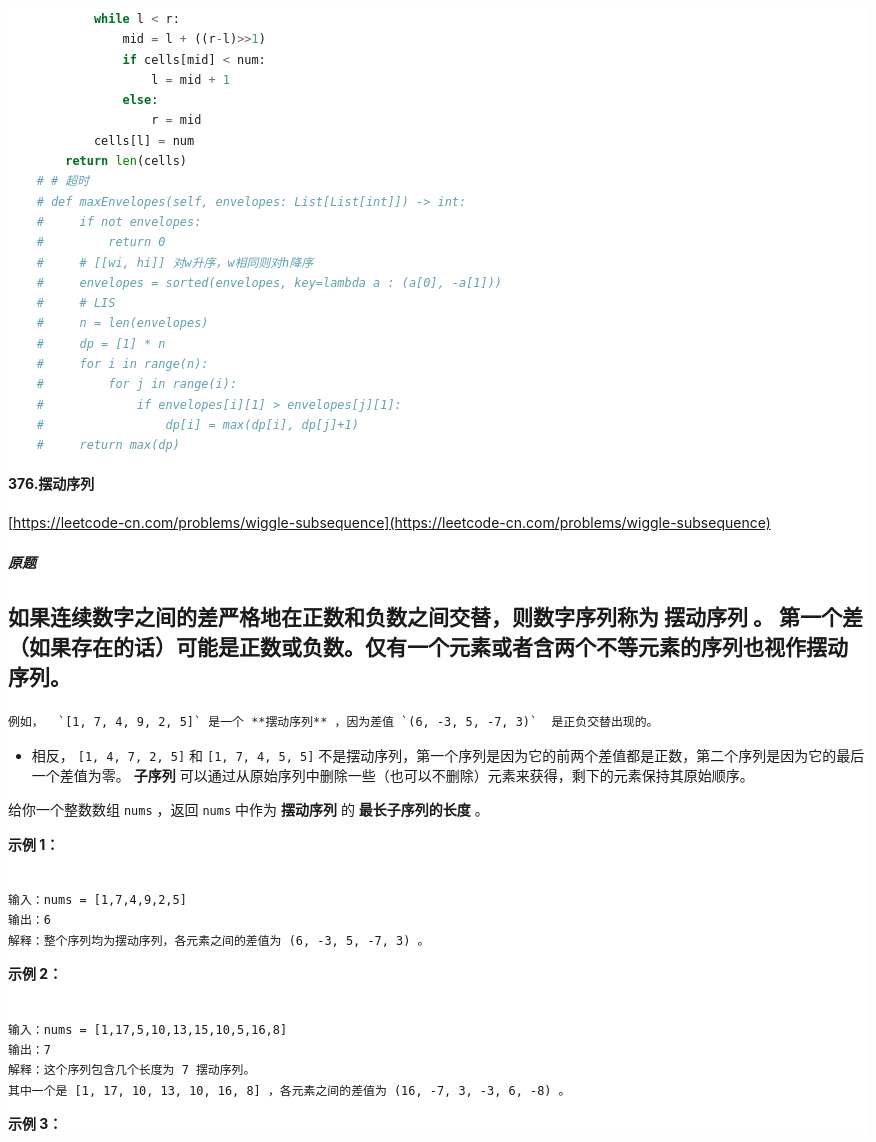 ```python
            while l < r:
                mid = l + ((r-l)>>1)
                if cells[mid] < num:
                    l = mid + 1
                else:
                    r = mid
            cells[l] = num
        return len(cells)
    # # 超时
    # def maxEnvelopes(self, envelopes: List[List[int]]) -> int:
    #     if not envelopes:
    #         return 0
    #     # [[wi, hi]] 对w升序，w相同则对h降序
    #     envelopes = sorted(envelopes, key=lambda a : (a[0], -a[1]))
    #     # LIS
    #     n = len(envelopes)
    #     dp = [1] * n
    #     for i in range(n):
    #         for j in range(i):
    #             if envelopes[i][1] > envelopes[j][1]:
    #                 dp[i] = max(dp[i], dp[j]+1)
    #     return max(dp)
```
>
#### 376.摆动序列
[https://leetcode-cn.com/problems/wiggle-subsequence](https://leetcode-cn.com/problems/wiggle-subsequence) 
##### 原题
如果连续数字之间的差严格地在正数和负数之间交替，则数字序列称为 **摆动序列 。** 第一个差（如果存在的话）可能是正数或负数。仅有一个元素或者含两个不等元素的序列也视作摆动序列。
- 

	例如，  `[1, 7, 4, 9, 2, 5]` 是一个 **摆动序列** ，因为差值 `(6, -3, 5, -7, 3)`  是正负交替出现的。

- 相反， `[1, 4, 7, 2, 5]`  和  `[1, 7, 4, 5, 5]` 不是摆动序列，第一个序列是因为它的前两个差值都是正数，第二个序列是因为它的最后一个差值为零。
 **子序列** 可以通过从原始序列中删除一些（也可以不删除）元素来获得，剩下的元素保持其原始顺序。

给你一个整数数组 `nums` ，返回 `nums` 中作为 **摆动序列** 的 **最长子序列的长度** 。

 

 **示例 1：** 

```

输入：nums = [1,7,4,9,2,5]
输出：6
解释：整个序列均为摆动序列，各元素之间的差值为 (6, -3, 5, -7, 3) 。

```
 **示例 2：** 

```

输入：nums = [1,17,5,10,13,15,10,5,16,8]
输出：7
解释：这个序列包含几个长度为 7 摆动序列。
其中一个是 [1, 17, 10, 13, 10, 16, 8] ，各元素之间的差值为 (16, -7, 3, -3, 6, -8) 。

```
 **示例 3：** 
